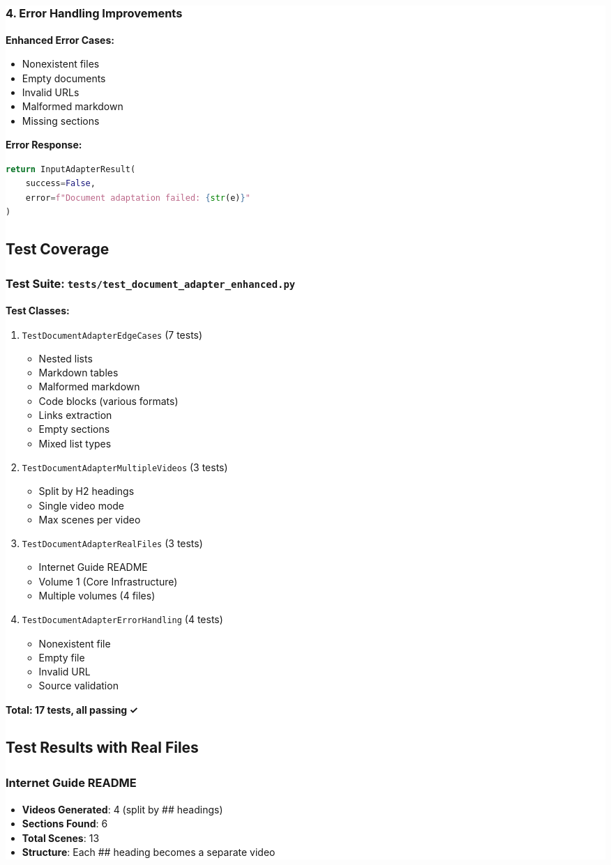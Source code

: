 ### 4. Error Handling Improvements

**Enhanced Error Cases:**
- Nonexistent files
- Empty documents
- Invalid URLs
- Malformed markdown
- Missing sections

**Error Response:**
```python
return InputAdapterResult(
    success=False,
    error=f"Document adaptation failed: {str(e)}"
)
```

## Test Coverage

### Test Suite: `tests/test_document_adapter_enhanced.py`

**Test Classes:**
1. `TestDocumentAdapterEdgeCases` (7 tests)
   - Nested lists
   - Markdown tables
   - Malformed markdown
   - Code blocks (various formats)
   - Links extraction
   - Empty sections
   - Mixed list types

2. `TestDocumentAdapterMultipleVideos` (3 tests)
   - Split by H2 headings
   - Single video mode
   - Max scenes per video

3. `TestDocumentAdapterRealFiles` (3 tests)
   - Internet Guide README
   - Volume 1 (Core Infrastructure)
   - Multiple volumes (4 files)

4. `TestDocumentAdapterErrorHandling` (4 tests)
   - Nonexistent file
   - Empty file
   - Invalid URL
   - Source validation

**Total: 17 tests, all passing ✓**

## Test Results with Real Files

### Internet Guide README
- **Videos Generated**: 4 (split by ## headings)
- **Sections Found**: 6
- **Total Scenes**: 13
- **Structure**: Each ## heading becomes a separate video
